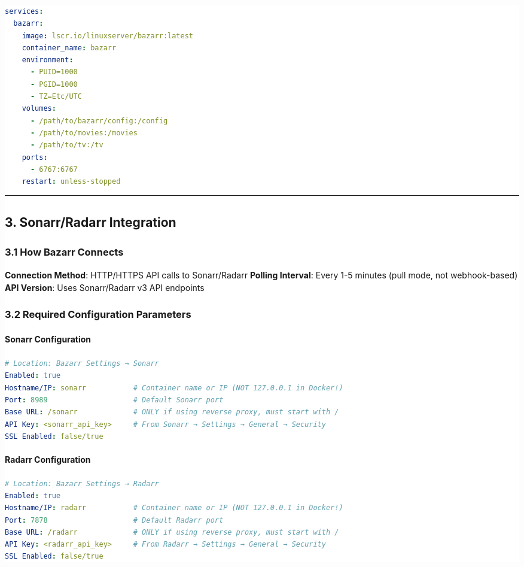 ```yaml
services:
  bazarr:
    image: lscr.io/linuxserver/bazarr:latest
    container_name: bazarr
    environment:
      - PUID=1000
      - PGID=1000
      - TZ=Etc/UTC
    volumes:
      - /path/to/bazarr/config:/config
      - /path/to/movies:/movies
      - /path/to/tv:/tv
    ports:
      - 6767:6767
    restart: unless-stopped
```

---

## 3. Sonarr/Radarr Integration

### 3.1 How Bazarr Connects

**Connection Method**: HTTP/HTTPS API calls to Sonarr/Radarr
**Polling Interval**: Every 1-5 minutes (pull mode, not webhook-based)
**API Version**: Uses Sonarr/Radarr v3 API endpoints

### 3.2 Required Configuration Parameters

#### Sonarr Configuration
```yaml
# Location: Bazarr Settings → Sonarr
Enabled: true
Hostname/IP: sonarr           # Container name or IP (NOT 127.0.0.1 in Docker!)
Port: 8989                    # Default Sonarr port
Base URL: /sonarr             # ONLY if using reverse proxy, must start with /
API Key: <sonarr_api_key>     # From Sonarr → Settings → General → Security
SSL Enabled: false/true
```

#### Radarr Configuration
```yaml
# Location: Bazarr Settings → Radarr
Enabled: true
Hostname/IP: radarr           # Container name or IP (NOT 127.0.0.1 in Docker!)
Port: 7878                    # Default Radarr port
Base URL: /radarr             # ONLY if using reverse proxy, must start with /
API Key: <radarr_api_key>     # From Radarr → Settings → General → Security
SSL Enabled: false/true
```
